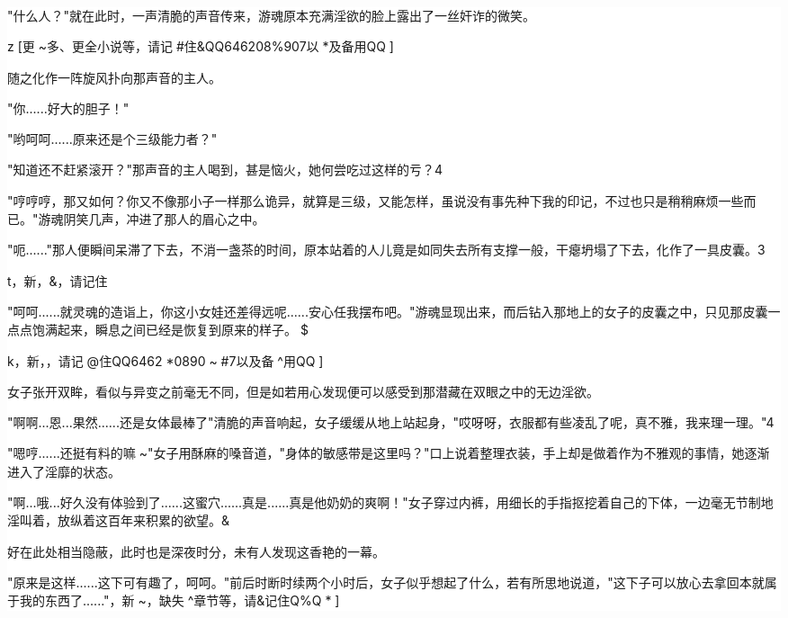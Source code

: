 

"什么人？"就在此时，一声清脆的声音传来，游魂原本充满淫欲的脸上露出了一丝奸诈的微笑。



z [更 ~多、更全小说等，请记 #住&QQ646208%907以 *及备用QQ ]



随之化作一阵旋风扑向那声音的主人。



"你......好大的胆子！"





"哟呵呵......原来还是个三级能力者？"



"知道还不赶紧滚开？"那声音的主人喝到，甚是恼火，她何尝吃过这样的亏？4





"哼哼哼，那又如何？你又不像那小子一样那么诡异，就算是三级，又能怎样，虽说没有事先种下我的印记，不过也只是稍稍麻烦一些而已。"游魂阴笑几声，冲进了那人的眉心之中。



"呃......"那人便瞬间呆滞了下去，不消一盏茶的时间，原本站着的人儿竟是如同失去所有支撑一般，干瘪坍塌了下去，化作了一具皮囊。3

t，新，&，请记住





"呵呵......就灵魂的造诣上，你这小女娃还差得远呢......安心任我摆布吧。"游魂显现出来，而后钻入那地上的女子的皮囊之中，只见那皮囊一点点饱满起来，瞬息之间已经是恢复到原来的样子。 $



k，新，，请记 @住QQ6462 *0890 ~ #7以及备 ^用QQ ]



女子张开双眸，看似与异变之前毫无不同，但是如若用心发现便可以感受到那潜藏在双眼之中的无边淫欲。



"啊啊...恩...果然......还是女体最棒了"清脆的声音响起，女子缓缓从地上站起身，"哎呀呀，衣服都有些凌乱了呢，真不雅，我来理一理。"4



"嗯哼......还挺有料的嘛 ~"女子用酥麻的嗓音道，"身体的敏感带是这里吗？"口上说着整理衣装，手上却是做着作为不雅观的事情，她逐渐进入了淫靡的状态。



"啊...哦...好久没有体验到了......这蜜穴......真是......真是他奶奶的爽啊！"女子穿过内裤，用细长的手指抠挖着自己的下体，一边毫无节制地淫叫着，放纵着这百年来积累的欲望。&





好在此处相当隐蔽，此时也是深夜时分，未有人发现这香艳的一幕。





"原来是这样......这下可有趣了，呵呵。"前后时断时续两个小时后，女子似乎想起了什么，若有所思地说道，"这下子可以放心去拿回本就属于我的东西了......"，新 ~，缺失 ^章节等，请&记住Q%Q * ]

